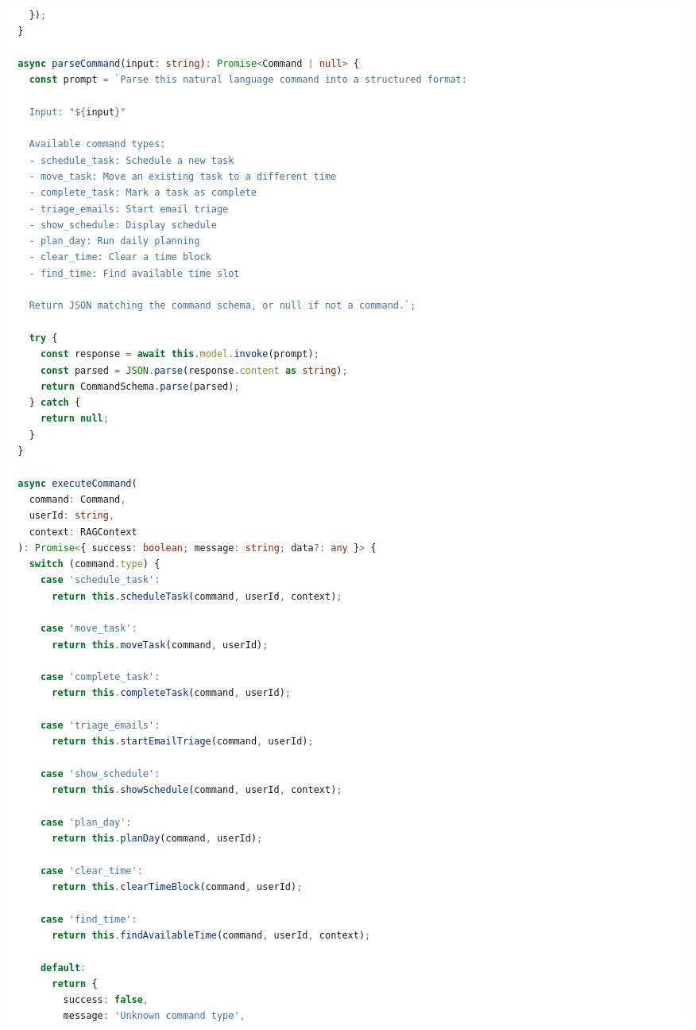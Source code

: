 ```typescript
    });
  }

  async parseCommand(input: string): Promise<Command | null> {
    const prompt = `Parse this natural language command into a structured format:
    
    Input: "${input}"
    
    Available command types:
    - schedule_task: Schedule a new task
    - move_task: Move an existing task to a different time
    - complete_task: Mark a task as complete
    - triage_emails: Start email triage
    - show_schedule: Display schedule
    - plan_day: Run daily planning
    - clear_time: Clear a time block
    - find_time: Find available time slot
    
    Return JSON matching the command schema, or null if not a command.`;

    try {
      const response = await this.model.invoke(prompt);
      const parsed = JSON.parse(response.content as string);
      return CommandSchema.parse(parsed);
    } catch {
      return null;
    }
  }

  async executeCommand(
    command: Command,
    userId: string,
    context: RAGContext
  ): Promise<{ success: boolean; message: string; data?: any }> {
    switch (command.type) {
      case 'schedule_task':
        return this.scheduleTask(command, userId, context);
      
      case 'move_task':
        return this.moveTask(command, userId);
      
      case 'complete_task':
        return this.completeTask(command, userId);
      
      case 'triage_emails':
        return this.startEmailTriage(command, userId);
      
      case 'show_schedule':
        return this.showSchedule(command, userId, context);
      
      case 'plan_day':
        return this.planDay(command, userId);
      
      case 'clear_time':
        return this.clearTimeBlock(command, userId);
      
      case 'find_time':
        return this.findAvailableTime(command, userId, context);
      
      default:
        return {
          success: false,
          message: 'Unknown command type',
```